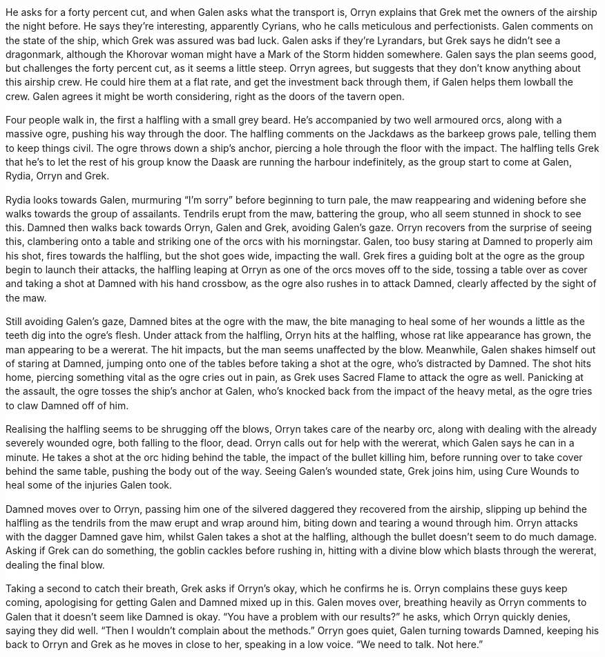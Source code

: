 He asks for a forty percent cut, and when Galen asks what the transport is, Orryn explains that Grek met the owners of the airship the night before. He says they’re interesting, apparently Cyrians, who he calls meticulous and perfectionists. Galen comments on the state of the ship, which Grek was assured was bad luck. Galen asks if they’re Lyrandars, but Grek says he didn’t see a dragonmark, although the Khorovar woman might have a Mark of the Storm hidden somewhere. Galen says the plan seems good, but challenges the forty percent cut, as it seems a little steep. Orryn agrees, but suggests that they don’t know anything about this airship crew. He could hire them at a flat rate, and get the investment back through them, if Galen helps them lowball the crew. Galen agrees it might be worth considering, right as the doors of the tavern open.

Four people walk in, the first a halfling with a small grey beard. He’s accompanied by two well armoured orcs, along with a massive ogre, pushing his way through the door. The halfling comments on the Jackdaws as the barkeep grows pale, telling them to keep things civil. The ogre throws down a ship’s anchor, piercing a hole through the floor with the impact. The halfling tells Grek that he’s to let the rest of his group know the Daask are running the harbour indefinitely, as the group start to come at Galen, Rydia, Orryn and Grek.

Rydia looks towards Galen, murmuring “I’m sorry” before beginning to turn pale, the maw reappearing and widening before she walks towards the group of assailants. Tendrils erupt from the maw, battering the group, who all seem stunned in shock to see this. Damned then walks back towards Orryn, Galen and Grek, avoiding Galen’s gaze. Orryn recovers from the surprise of seeing this, clambering onto a table and striking one of the orcs with his morningstar. Galen, too busy staring at Damned to properly aim his shot, fires towards the halfling, but the shot goes wide, impacting the wall. Grek fires a guiding bolt at the ogre as the group begin to launch their attacks, the halfling leaping at Orryn as one of the orcs moves off to the side, tossing a table over as cover and taking a shot at Damned with his hand crossbow, as the ogre also rushes in to attack Damned, clearly affected by the sight of the maw.

Still avoiding Galen’s gaze, Damned bites at the ogre with the maw, the bite managing to heal some of her wounds a little as the teeth dig into the ogre’s flesh. Under attack from the halfling, Orryn hits at the halfling, whose rat like appearance has grown, the man appearing to be a wererat. The hit impacts, but the man seems unaffected by the blow. Meanwhile, Galen shakes himself out of staring at Damned, jumping onto one of the tables before taking a shot at the ogre, who’s distracted by Damned. The shot hits home, piercing something vital as the ogre cries out in pain, as Grek uses Sacred Flame to attack the ogre as well. Panicking at the assault, the ogre tosses the ship’s anchor at Galen, who’s knocked back from the impact of the heavy metal, as the ogre tries to claw Damned off of him.

Realising the halfling seems to be shrugging off the blows, Orryn takes care of the nearby orc, along with dealing with the already severely wounded ogre, both falling to the floor, dead. Orryn calls out for help with the wererat, which Galen says he can in a minute. He takes a shot at the orc hiding behind the table, the impact of the bullet killing him, before running over to take cover behind the same table, pushing the body out of the way. Seeing Galen’s wounded state, Grek joins him, using Cure Wounds to heal some of the injuries Galen took.

Damned moves over to Orryn, passing him one of the silvered daggered they recovered from the airship, slipping up behind the halfling as the tendrils from the maw erupt and wrap around him, biting down and tearing a wound through him. Orryn attacks with the dagger Damned gave him, whilst Galen takes a shot at the halfling, although the bullet doesn’t seem to do much damage. Asking if Grek can do something, the goblin cackles before rushing in, hitting with a divine blow which blasts through the wererat, dealing the final blow.

Taking a second to catch their breath, Grek asks if Orryn’s okay, which he confirms he is. Orryn complains these guys keep coming, apologising for getting Galen and Damned mixed up in this. Galen moves over, breathing heavily as Orryn comments to Galen that it doesn’t seem like Damned is okay. “You have a problem with our results?” he asks, which Orryn quickly denies, saying they did well. “Then I wouldn’t complain about the methods.” Orryn goes quiet, Galen turning towards Damned, keeping his back to Orryn and Grek as he moves in close to her, speaking in a low voice. “We need to talk. Not here.”
